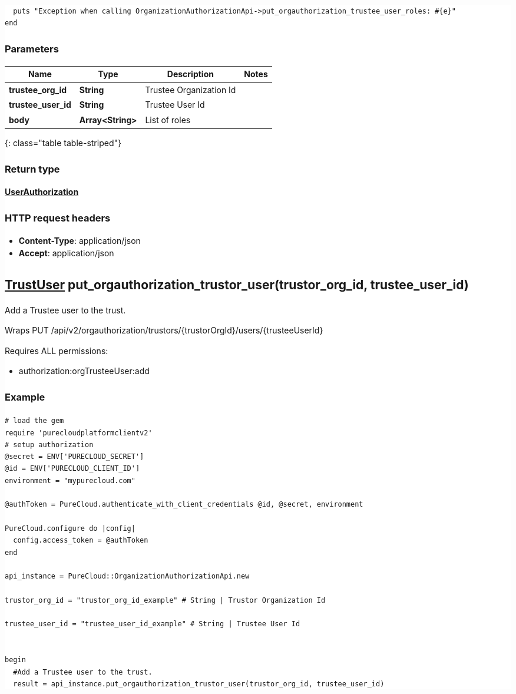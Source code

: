 ```{"language":"ruby"}
  puts "Exception when calling OrganizationAuthorizationApi->put_orgauthorization_trustee_user_roles: #{e}"
end
```

### Parameters

Name | Type | Description  | Notes
------------- | ------------- | ------------- | -------------
 **trustee_org_id** | **String**| Trustee Organization Id |  |
 **trustee_user_id** | **String**| Trustee User Id |  |
 **body** | **Array&lt;String&gt;**| List of roles |  |
{: class="table table-striped"}


### Return type

[**UserAuthorization**](UserAuthorization.html)

### HTTP request headers

 - **Content-Type**: application/json
 - **Accept**: application/json



<a name="put_orgauthorization_trustor_user"></a>

## [**TrustUser**](TrustUser.html) put_orgauthorization_trustor_user(trustor_org_id, trustee_user_id)



Add a Trustee user to the trust.



Wraps PUT /api/v2/orgauthorization/trustors/{trustorOrgId}/users/{trusteeUserId} 

Requires ALL permissions: 

* authorization:orgTrusteeUser:add


### Example
```{"language":"ruby"}
# load the gem
require 'purecloudplatformclientv2'
# setup authorization
@secret = ENV['PURECLOUD_SECRET']
@id = ENV['PURECLOUD_CLIENT_ID']
environment = "mypurecloud.com"

@authToken = PureCloud.authenticate_with_client_credentials @id, @secret, environment

PureCloud.configure do |config|
  config.access_token = @authToken
end

api_instance = PureCloud::OrganizationAuthorizationApi.new

trustor_org_id = "trustor_org_id_example" # String | Trustor Organization Id

trustee_user_id = "trustee_user_id_example" # String | Trustee User Id


begin
  #Add a Trustee user to the trust.
  result = api_instance.put_orgauthorization_trustor_user(trustor_org_id, trustee_user_id)
```